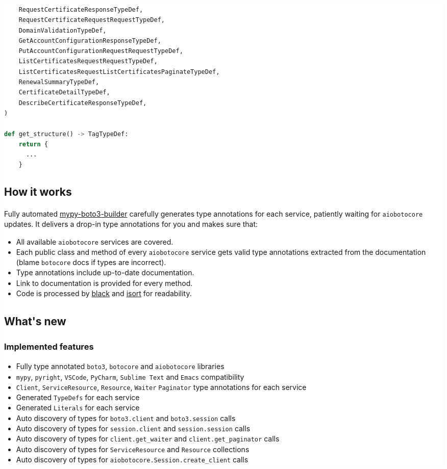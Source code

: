 ```python
    RequestCertificateResponseTypeDef,
    RequestCertificateRequestRequestTypeDef,
    DomainValidationTypeDef,
    GetAccountConfigurationResponseTypeDef,
    PutAccountConfigurationRequestRequestTypeDef,
    ListCertificatesRequestRequestTypeDef,
    ListCertificatesRequestListCertificatesPaginateTypeDef,
    RenewalSummaryTypeDef,
    CertificateDetailTypeDef,
    DescribeCertificateResponseTypeDef,
)

def get_structure() -> TagTypeDef:
    return {
      ...
    }
```

<a id="how-it-works"></a>

## How it works

Fully automated
[mypy-boto3-builder](https://github.com/youtype/mypy_boto3_builder) carefully
generates type annotations for each service, patiently waiting for
`aiobotocore` updates. It delivers a drop-in type annotations for you and makes
sure that:

- All available `aiobotocore` services are covered.
- Each public class and method of every `aiobotocore` service gets valid type
  annotations extracted from the documentation (blame `botocore` docs if types
  are incorrect).
- Type annotations include up-to-date documentation.
- Link to documentation is provided for every method.
- Code is processed by [black](https://github.com/psf/black) and
  [isort](https://github.com/PyCQA/isort) for readability.

<a id="what's-new"></a>

## What's new

<a id="implemented-features"></a>

### Implemented features

- Fully type annotated `boto3`, `botocore` and `aiobotocore` libraries
- `mypy`, `pyright`, `VSCode`, `PyCharm`, `Sublime Text` and `Emacs`
  compatibility
- `Client`, `ServiceResource`, `Resource`, `Waiter` `Paginator` type
  annotations for each service
- Generated `TypeDefs` for each service
- Generated `Literals` for each service
- Auto discovery of types for `boto3.client` and `boto3.session` calls
- Auto discovery of types for `session.client` and `session.session` calls
- Auto discovery of types for `client.get_waiter` and `client.get_paginator`
  calls
- Auto discovery of types for `ServiceResource` and `Resource` collections
- Auto discovery of types for `aiobotocore.Session.create_client` calls
